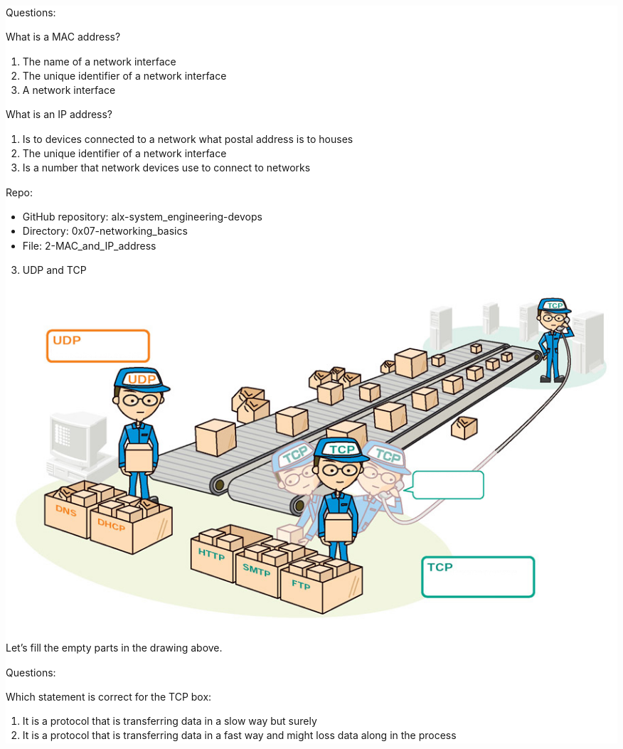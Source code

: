 Questions:

What is a MAC address?

1. The name of a network interface
2. The unique identifier of a network interface
3. A network interface

What is an IP address?

1. Is to devices connected to a network what postal address is to houses
2. The unique identifier of a network interface
3. Is a number that network devices use to connect to networks

Repo:

+ GitHub repository: alx-system_engineering-devops
+ Directory: 0x07-networking_basics
+ File: 2-MAC_and_IP_address

3. UDP and TCP

![udp and tcp](https://github.com/leone-nyaga/alx-system_engineering-devops/blob/master/0x07-networking_basics/images/udptcp.jpg)

Let’s fill the empty parts in the drawing above.

Questions:

Which statement is correct for the TCP box:
1. It is a protocol that is transferring data in a slow way but surely
2. It is a protocol that is transferring data in a fast way and might loss data along in the process
